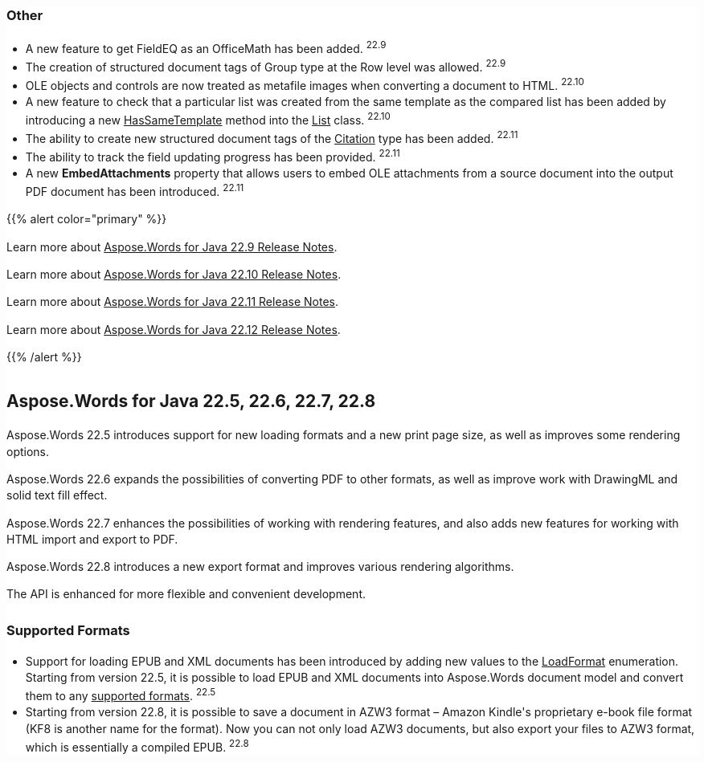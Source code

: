 ### Other

- A new feature to get FieldEQ as an OfficeMath has been added. <sup>22.9</sup>
- The creation of structured document tags of Group type at the Row level was allowed. <sup>22.9</sup>
- OLE objects and controls are now treated as metafile images when converting a document to HTML. <sup>22.10</sup>
- A new feature to check that a particular list was created from the same template as the compared list has been added by introducing a new [HasSameTemplate](https://reference.aspose.com/words/java/com.aspose.words/list/#hasSameTemplate-com.aspose.words.List-) method into the [List](https://reference.aspose.com/words/java/com.aspose.words/list/) class. <sup>22.10</sup>
- The ability to create new structured document tags of the [Citation](https://reference.aspose.com/words/java/com.aspose.words/sdttype/) type has been added. <sup>22.11</sup>
- The ability to track the field updating progress has been provided. <sup>22.11</sup>
- A new **EmbedAttachments** property that allows users to embed OLE attachments from a source document into the output PDF document has been introduced. <sup>22.11</sup>

{{% alert color="primary" %}}

Learn more about [Aspose.Words for Java 22.9 Release Notes](/words/java/aspose-words-for-java-22-9-release-notes/).

Learn more about [Aspose.Words for Java 22.10 Release Notes](/words/java/aspose-words-for-java-22-10-release-notes/).

Learn more about [Aspose.Words for Java 22.11 Release Notes](/words/java/aspose-words-for-java-22-11-release-notes/).

Learn more about [Aspose.Words for Java 22.12 Release Notes](/words/java/aspose-words-for-java-22-12-release-notes/).

{{% /alert %}}

## Aspose.Words for Java 22.5, 22.6, 22.7, 22.8

Aspose.Words 22.5 introduces support for new loading formats and a new print page size, as well as improves some rendering options.

Aspose.Words 22.6 expands the possibilities of converting PDF to other formats, as well as improve work with DrawingML and solid text fill effect.

Aspose.Words 22.7 enhances the possibilities of working with rendering features, and also adds new features for working with HTML import and export to PDF.

Aspose.Words 22.8 introduces a new export format and improves various rendering algorithms.

The API is enhanced for more flexible and convenient development.

### Supported Formats

* Support for loading EPUB and XML documents has been introduced by adding new values to the [LoadFormat](https://reference.aspose.com/words/java/com.aspose.words/loadformat/) enumeration. Starting from version 22.5, it is possible to load EPUB and XML documents into Aspose.Words document model and convert them to any [supported formats](https://reference.aspose.com/words/java/com.aspose.words/saveformat/). <sup>22.5</sup>
* Starting from version 22.8, it is possible to save a document in AZW3 format – Amazon Kindle's proprietary e-book file format (KF8 is another name for the format). Now you can not only load AZW3 documents, but also export your files to AZW3 format, which is essentially a compiled EPUB. <sup>22.8</sup>
